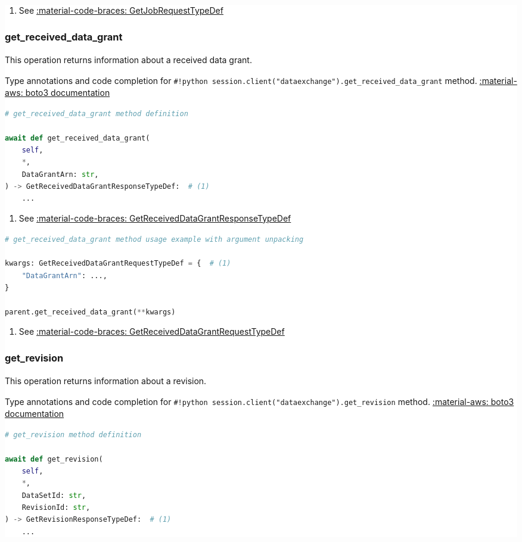 1. See [:material-code-braces: GetJobRequestTypeDef](./type_defs.md#getjobrequesttypedef)

### get\_received\_data\_grant

This operation returns information about a received data grant.

Type annotations and code completion for `#!python session.client("dataexchange").get_received_data_grant` method.
[:material-aws: boto3 documentation](https://boto3.amazonaws.com/v1/documentation/api/latest/reference/services/dataexchange.html#DataExchange.Client)

```python
# get_received_data_grant method definition

await def get_received_data_grant(
    self,
    *,
    DataGrantArn: str,
) -> GetReceivedDataGrantResponseTypeDef:  # (1)
    ...
```

1. See [:material-code-braces: GetReceivedDataGrantResponseTypeDef](./type_defs.md#getreceiveddatagrantresponsetypedef)


```python
# get_received_data_grant method usage example with argument unpacking

kwargs: GetReceivedDataGrantRequestTypeDef = {  # (1)
    "DataGrantArn": ...,
}

parent.get_received_data_grant(**kwargs)
```

1. See [:material-code-braces: GetReceivedDataGrantRequestTypeDef](./type_defs.md#getreceiveddatagrantrequesttypedef)

### get\_revision

This operation returns information about a revision.

Type annotations and code completion for `#!python session.client("dataexchange").get_revision` method.
[:material-aws: boto3 documentation](https://boto3.amazonaws.com/v1/documentation/api/latest/reference/services/dataexchange.html#DataExchange.Client)

```python
# get_revision method definition

await def get_revision(
    self,
    *,
    DataSetId: str,
    RevisionId: str,
) -> GetRevisionResponseTypeDef:  # (1)
    ...
```
